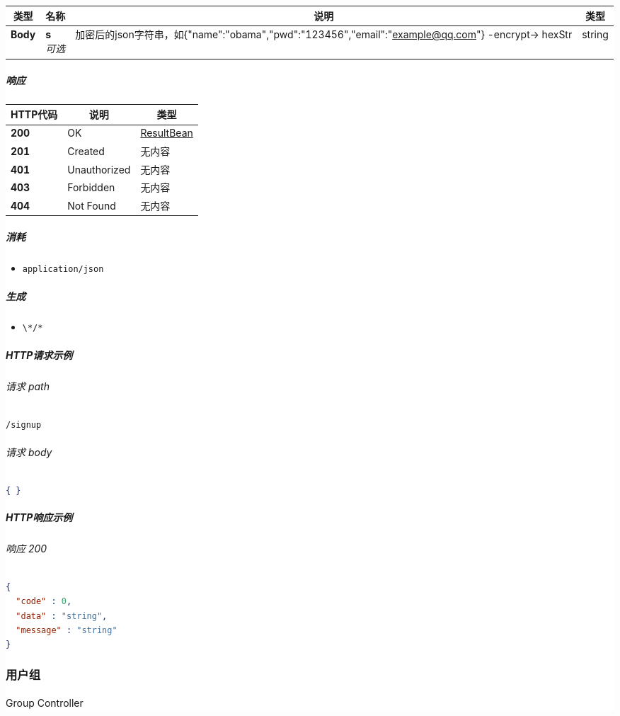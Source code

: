 |类型|名称|说明|类型|
|---|---|---|---|
|**Body**|**s**  <br>*可选*|加密后的json字符串，如{"name":"obama","pwd":"123456","email":"example@qq.com"} -encrypt-> hexStr|string|


##### 响应

|HTTP代码|说明|类型|
|---|---|---|
|**200**|OK|[ResultBean](#resultbean)|
|**201**|Created|无内容|
|**401**|Unauthorized|无内容|
|**403**|Forbidden|无内容|
|**404**|Not Found|无内容|


##### 消耗

* `application/json`


##### 生成

* `\*/*`


##### HTTP请求示例

###### 请求 path
```
/signup
```


###### 请求 body
```json
{ }
```


##### HTTP响应示例

###### 响应 200
```json
{
  "code" : 0,
  "data" : "string",
  "message" : "string"
}
```


<a name="6a3b0c2d2d6ec5a06a7aaaf3ab898c65"></a>
### 用户组
Group Controller
